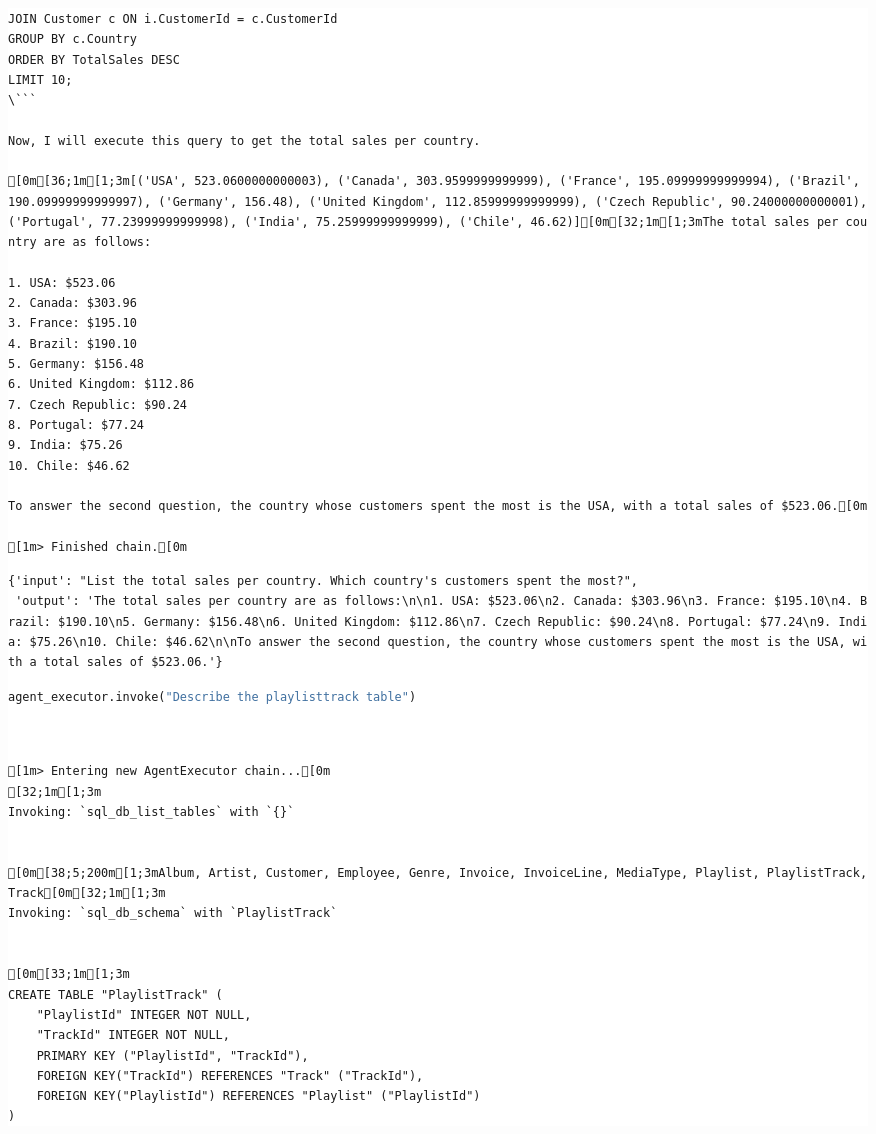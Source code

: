 ```output
JOIN Customer c ON i.CustomerId = c.CustomerId
GROUP BY c.Country
ORDER BY TotalSales DESC
LIMIT 10;
\```

Now, I will execute this query to get the total sales per country.

[0m[36;1m[1;3m[('USA', 523.0600000000003), ('Canada', 303.9599999999999), ('France', 195.09999999999994), ('Brazil', 190.09999999999997), ('Germany', 156.48), ('United Kingdom', 112.85999999999999), ('Czech Republic', 90.24000000000001), ('Portugal', 77.23999999999998), ('India', 75.25999999999999), ('Chile', 46.62)][0m[32;1m[1;3mThe total sales per country are as follows:

1. USA: $523.06
2. Canada: $303.96
3. France: $195.10
4. Brazil: $190.10
5. Germany: $156.48
6. United Kingdom: $112.86
7. Czech Republic: $90.24
8. Portugal: $77.24
9. India: $75.26
10. Chile: $46.62

To answer the second question, the country whose customers spent the most is the USA, with a total sales of $523.06.[0m

[1m> Finished chain.[0m

```

```output
{'input': "List the total sales per country. Which country's customers spent the most?",
 'output': 'The total sales per country are as follows:\n\n1. USA: $523.06\n2. Canada: $303.96\n3. France: $195.10\n4. Brazil: $190.10\n5. Germany: $156.48\n6. United Kingdom: $112.86\n7. Czech Republic: $90.24\n8. Portugal: $77.24\n9. India: $75.26\n10. Chile: $46.62\n\nTo answer the second question, the country whose customers spent the most is the USA, with a total sales of $523.06.'}
```

```python
agent_executor.invoke("Describe the playlisttrack table")
```

```output


[1m> Entering new AgentExecutor chain...[0m
[32;1m[1;3m
Invoking: `sql_db_list_tables` with `{}`


[0m[38;5;200m[1;3mAlbum, Artist, Customer, Employee, Genre, Invoice, InvoiceLine, MediaType, Playlist, PlaylistTrack, Track[0m[32;1m[1;3m
Invoking: `sql_db_schema` with `PlaylistTrack`


[0m[33;1m[1;3m
CREATE TABLE "PlaylistTrack" (
	"PlaylistId" INTEGER NOT NULL,
	"TrackId" INTEGER NOT NULL,
	PRIMARY KEY ("PlaylistId", "TrackId"),
	FOREIGN KEY("TrackId") REFERENCES "Track" ("TrackId"),
	FOREIGN KEY("PlaylistId") REFERENCES "Playlist" ("PlaylistId")
)

```